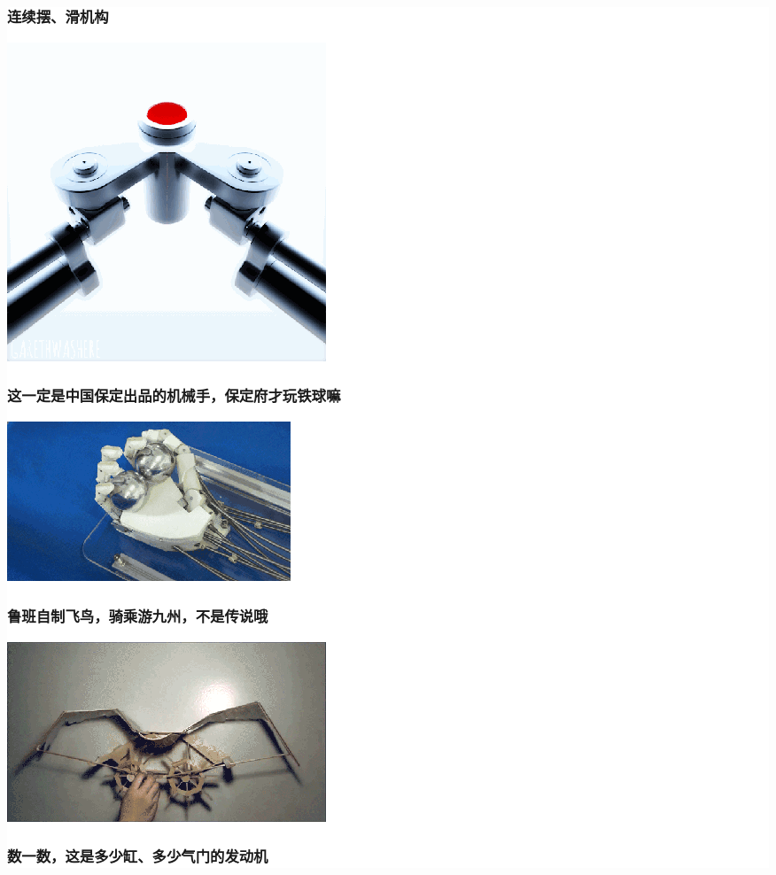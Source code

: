 ### 连续摆、滑机构

![](/pic/机械动画_连续摆滑机构.gif)

### 这一定是中国保定出品的机械手，保定府才玩铁球嘛

![](/pic/机械动画_机械手.gif)

### 鲁班自制飞鸟，骑乘游九州，不是传说哦

![](/pic/机械动画_鲁班自制飞鸟.gif)

### 数一数，这是多少缸、多少气门的发动机
